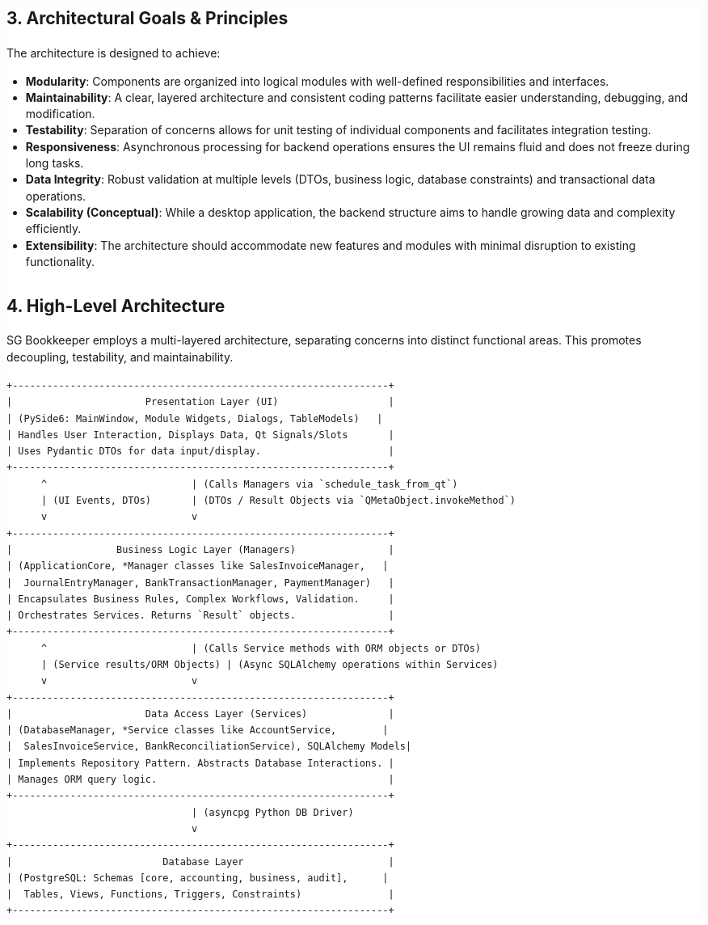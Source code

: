 ## 3. Architectural Goals & Principles
The architecture is designed to achieve:
*   **Modularity**: Components are organized into logical modules with well-defined responsibilities and interfaces.
*   **Maintainability**: A clear, layered architecture and consistent coding patterns facilitate easier understanding, debugging, and modification.
*   **Testability**: Separation of concerns allows for unit testing of individual components and facilitates integration testing.
*   **Responsiveness**: Asynchronous processing for backend operations ensures the UI remains fluid and does not freeze during long tasks.
*   **Data Integrity**: Robust validation at multiple levels (DTOs, business logic, database constraints) and transactional data operations.
*   **Scalability (Conceptual)**: While a desktop application, the backend structure aims to handle growing data and complexity efficiently.
*   **Extensibility**: The architecture should accommodate new features and modules with minimal disruption to existing functionality.

## 4. High-Level Architecture
SG Bookkeeper employs a multi-layered architecture, separating concerns into distinct functional areas. This promotes decoupling, testability, and maintainability.

```
+-----------------------------------------------------------------+
|                       Presentation Layer (UI)                   |
| (PySide6: MainWindow, Module Widgets, Dialogs, TableModels)   |
| Handles User Interaction, Displays Data, Qt Signals/Slots       |
| Uses Pydantic DTOs for data input/display.                      |
+-----------------------------------------------------------------+
      ^                         | (Calls Managers via `schedule_task_from_qt`)
      | (UI Events, DTOs)       | (DTOs / Result Objects via `QMetaObject.invokeMethod`)
      v                         v
+-----------------------------------------------------------------+
|                  Business Logic Layer (Managers)                |
| (ApplicationCore, *Manager classes like SalesInvoiceManager,   |
|  JournalEntryManager, BankTransactionManager, PaymentManager)   |
| Encapsulates Business Rules, Complex Workflows, Validation.     |
| Orchestrates Services. Returns `Result` objects.                |
+-----------------------------------------------------------------+
      ^                         | (Calls Service methods with ORM objects or DTOs)
      | (Service results/ORM Objects) | (Async SQLAlchemy operations within Services)
      v                         v
+-----------------------------------------------------------------+
|                       Data Access Layer (Services)              |
| (DatabaseManager, *Service classes like AccountService,        |
|  SalesInvoiceService, BankReconciliationService), SQLAlchemy Models|
| Implements Repository Pattern. Abstracts Database Interactions. |
| Manages ORM query logic.                                        |
+-----------------------------------------------------------------+
                                | (asyncpg Python DB Driver)
                                v
+-----------------------------------------------------------------+
|                          Database Layer                         |
| (PostgreSQL: Schemas [core, accounting, business, audit],      |
|  Tables, Views, Functions, Triggers, Constraints)               |
+-----------------------------------------------------------------+
```
